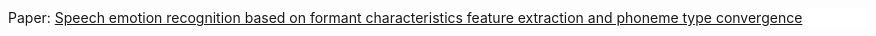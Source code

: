 
Paper: [Speech emotion recognition based on formant characteristics feature extraction and phoneme type convergence](https://www.sciencedirect.com/science/article/abs/pii/S0020025521001584)
